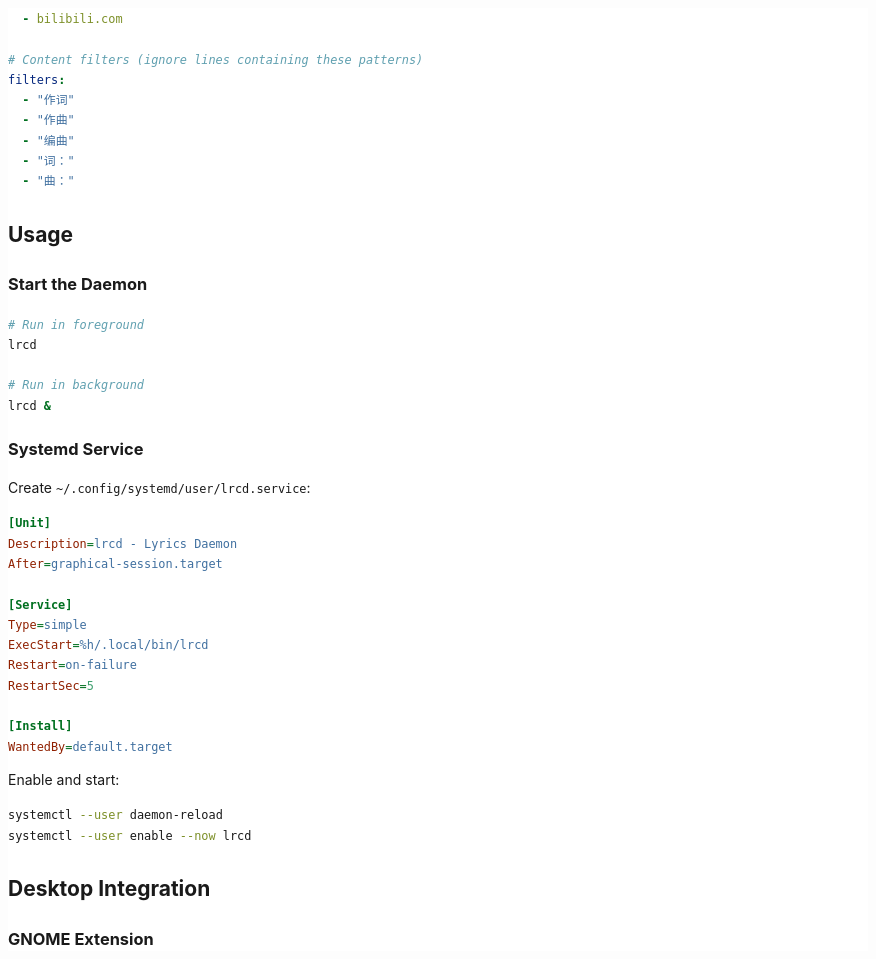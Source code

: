 ```yaml
  - bilibili.com

# Content filters (ignore lines containing these patterns)
filters:
  - "作词"
  - "作曲"
  - "编曲"
  - "词："
  - "曲："
```

## Usage

### Start the Daemon

```bash
# Run in foreground
lrcd

# Run in background
lrcd &
```

### Systemd Service

Create `~/.config/systemd/user/lrcd.service`:

```ini
[Unit]
Description=lrcd - Lyrics Daemon
After=graphical-session.target

[Service]
Type=simple
ExecStart=%h/.local/bin/lrcd
Restart=on-failure
RestartSec=5

[Install]
WantedBy=default.target
```

Enable and start:

```bash
systemctl --user daemon-reload
systemctl --user enable --now lrcd
```

## Desktop Integration

### GNOME Extension
